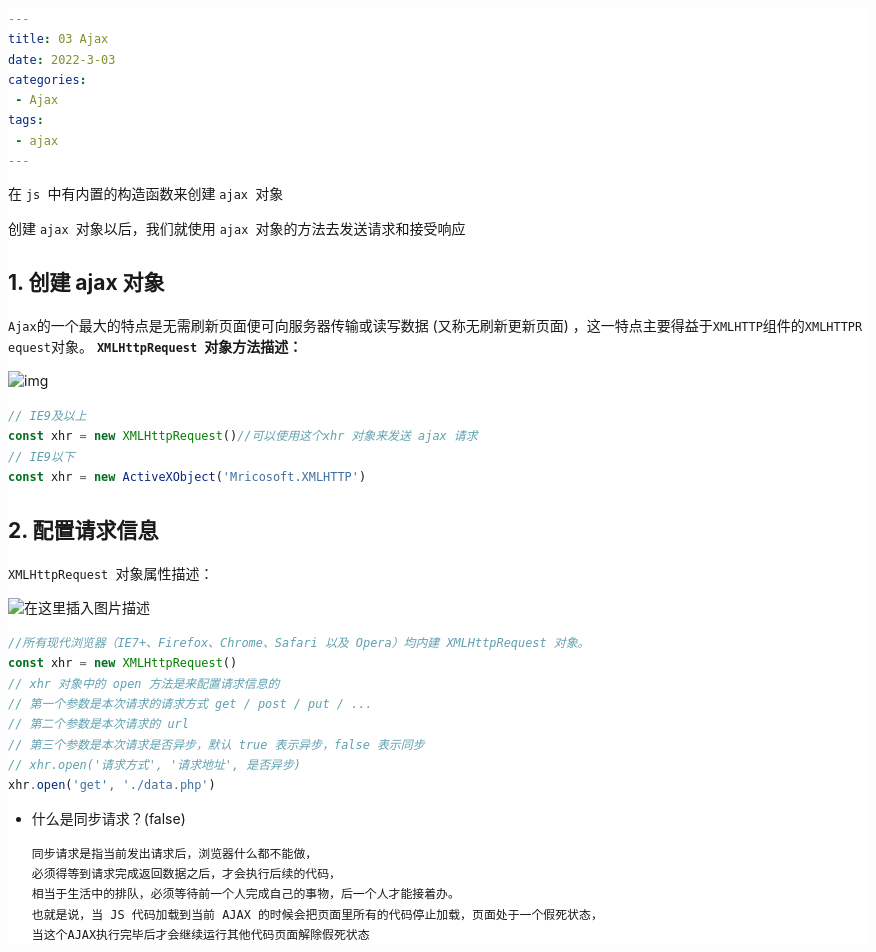 ```yaml
---
title: 03 Ajax
date: 2022-3-03
categories: 
 - Ajax
tags:
 - ajax
---
```



在 `js `中有内置的构造函数来创建 `ajax `对象

创建 `ajax `对象以后，我们就使⽤ `ajax `对象的⽅法去发送请求和接受响应

## 1. 创建 ajax 对象

`Ajax`的一个最大的特点是无需刷新页面便可向服务器传输或读写数据 (又称无刷新更新页面) ，这一特点主要得益于`XMLHTTP`组件的`XMLHTTPRequest`对象。
**`XMLHttpRequest `对象方法描述：**

![img](https://could-img.oss-cn-hangzhou.aliyuncs.com/202210300934350.png)

```js
// IE9及以上
const xhr = new XMLHttpRequest()//可以使⽤这个xhr 对象来发送 ajax 请求
// IE9以下
const xhr = new ActiveXObject('Mricosoft.XMLHTTP')
```

## 2. 配置请求信息

`XMLHttpRequest `对象属性描述：

![在这里插入图片描述](https://could-img.oss-cn-hangzhou.aliyuncs.com/202210300936884.png)

```js
//所有现代浏览器（IE7+、Firefox、Chrome、Safari 以及 Opera）均内建 XMLHttpRequest 对象。
const xhr = new XMLHttpRequest()
// xhr 对象中的 open ⽅法是来配置请求信息的
// 第⼀个参数是本次请求的请求⽅式 get / post / put / ...
// 第⼆个参数是本次请求的 url 
// 第三个参数是本次请求是否异步，默认 true 表示异步，false 表示同步
// xhr.open('请求⽅式', '请求地址', 是否异步)
xhr.open('get', './data.php')
```

- 什么是同步请求？(false)

  ```txt]
  同步请求是指当前发出请求后，浏览器什么都不能做，
  必须得等到请求完成返回数据之后，才会执行后续的代码，
  相当于生活中的排队，必须等待前一个人完成自己的事物，后一个人才能接着办。
  也就是说，当 JS 代码加载到当前 AJAX 的时候会把页面里所有的代码停止加载，页面处于一个假死状态，
  当这个AJAX执行完毕后才会继续运行其他代码页面解除假死状态
  ```
